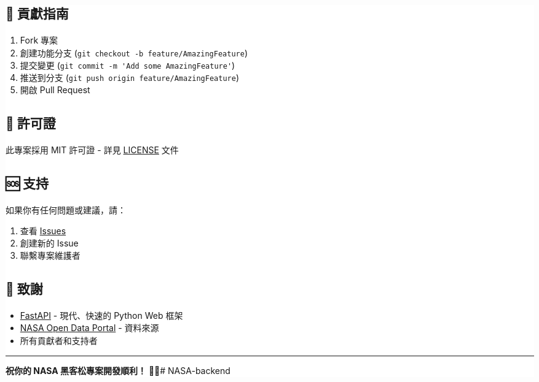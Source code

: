 ## 🤝 貢獻指南

1. Fork 專案
2. 創建功能分支 (`git checkout -b feature/AmazingFeature`)
3. 提交變更 (`git commit -m 'Add some AmazingFeature'`)
4. 推送到分支 (`git push origin feature/AmazingFeature`)
5. 開啟 Pull Request

## 📝 許可證

此專案採用 MIT 許可證 - 詳見 [LICENSE](LICENSE) 文件

## 🆘 支持

如果你有任何問題或建議，請：

1. 查看 [Issues](https://github.com/your-username/nasa-hackathon/issues)
2. 創建新的 Issue
3. 聯繫專案維護者

## 🙏 致謝

- [FastAPI](https://fastapi.tiangolo.com/) - 現代、快速的 Python Web 框架
- [NASA Open Data Portal](https://data.nasa.gov/) - 資料來源
- 所有貢獻者和支持者

---

**祝你的 NASA 黑客松專案開發順利！** 🚀🌟# NASA-backend
